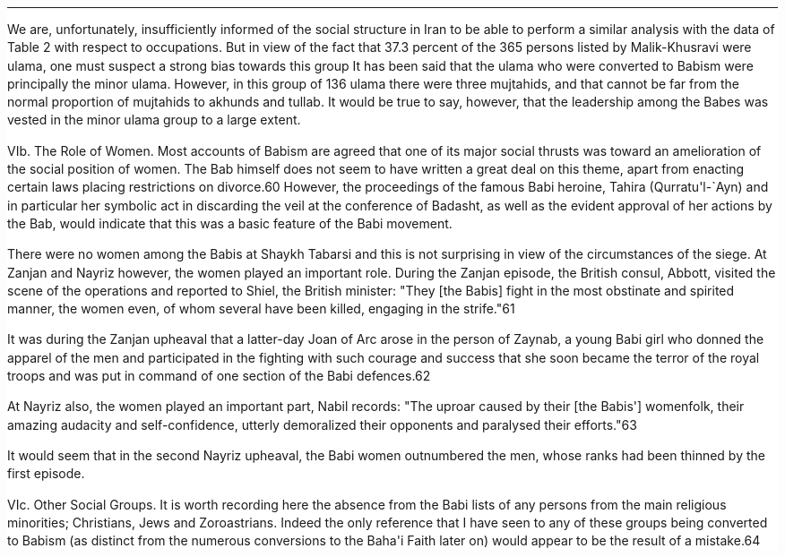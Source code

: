 -------------------------------------------------------------------------------------

We are, unfortunately, insufficiently informed of the social structure in Iran to be able to perform a similar
analysis with the data of Table 2 with respect to occupations. But in view of the fact that 37.3 percent of the
365 persons listed by Malik-Khusravi were ulama, one must suspect a strong bias towards this group It has
been said that the ulama who were converted to Babism were principally the minor ulama. However, in this
group of 136 ulama there were three mujtahids, and that cannot be far from the normal proportion of
mujtahids to akhunds and tullab. It would be true to say, however, that the leadership among the Babes was
vested in the minor ulama group to a large extent.

VIb. The Role of Women. Most accounts of Babism are agreed that one of its major social thrusts was toward
an amelioration of the social position of women. The Bab himself does not seem to have written a great deal
on this theme, apart from enacting certain laws placing restrictions on divorce.60 However, the proceedings
of the famous Babi heroine, Tahira (Qurratu'l-`Ayn) and in particular her symbolic act in discarding the veil at
the conference of Badasht, as well as the evident approval of her actions by the Bab, would indicate that this
was a basic feature of the Babi movement.

There were no women among the Babis at Shaykh Tabarsi and this is not surprising in view of the
circumstances of the siege. At Zanjan and Nayriz however, the women played an important role. During the
Zanjan episode, the British consul, Abbott, visited the scene of the operations and reported to Shiel, the
British minister: "They [the Babis] fight in the most obstinate and spirited manner, the women even, of whom
several have been killed, engaging in the strife."61

It was during the Zanjan upheaval that a latter-day Joan of Arc arose in the person of Zaynab, a young Babi
girl who donned the apparel of the men and participated in the fighting with such courage and success that she
soon became the terror of the royal troops and was put in command of one section of the Babi defences.62

At Nayriz also, the women played an important part, Nabil records: "The uproar caused by their [the Babis']
womenfolk, their amazing audacity and self-confidence, utterly demoralized their opponents and paralysed
their efforts."63

It would seem that in the second Nayriz upheaval, the Babi women outnumbered the men, whose ranks had
been thinned by the first episode.

VIc. Other Social Groups. It is worth recording here the absence from the Babi lists of any persons from the
main religious minorities; Christians, Jews and Zoroastrians. Indeed the only reference that I have seen to any
of these groups being converted to Babism (as distinct from the numerous conversions to the Baha'i Faith later
on) would appear to be the result of a mistake.64
